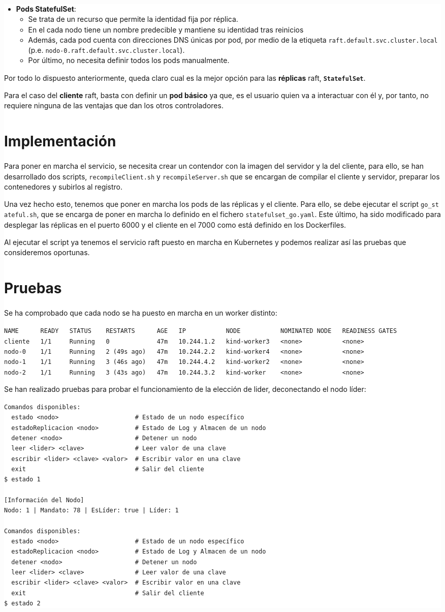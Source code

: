 - **Pods StatefulSet**:
  - Se trata de un recurso que permite la identidad fija por réplica.
  - En el cada nodo tiene un nombre predecible y mantiene su identidad tras reinicios
  - Además, cada pod cuenta con direcciones DNS únicas por pod, por medio de la etiqueta `raft.default.svc.cluster.local` (p.e. `nodo-0.raft.default.svc.cluster.local`).
  - Por último, no necesita definir todos los pods manualmente. 

Por todo lo dispuesto anteriormente, queda claro cual es la mejor opción para las **réplicas** raft, **`StatefulSet`**.

Para el caso del **cliente** raft, basta con definir un **pod básico** ya que, es el usuario quien va a interactuar con él y, por tanto, no requiere ninguna de las ventajas que dan los otros controladores.

# Implementación

Para poner en marcha el servicio, se necesita crear un contendor con la imagen del servidor y la del cliente, para ello, se han desarrollado dos scripts, `recompileClient.sh` y `recompileServer.sh` que se encargan de compilar el cliente y servidor, preparar los contenedores y subirlos al registro.

Una vez hecho esto, tenemos que poner en marcha los pods de las réplicas y el cliente. Para ello, se debe ejecutar el script `go_stateful.sh`, que se encarga de poner en marcha lo definido en el fichero `statefulset_go.yaml`. Este último, ha sido modificado para desplegar las réplicas en el puerto 6000 y el cliente en el 7000 como está definido en los Dockerfiles.

Al ejecutar el script ya tenemos el servicio raft puesto en marcha en Kubernetes y podemos realizar así las pruebas que consideremos oportunas.


# Pruebas

Se ha comprobado que cada nodo se ha puesto en marcha en un worker distinto:

```
NAME      READY   STATUS    RESTARTS      AGE   IP           NODE           NOMINATED NODE   READINESS GATES
cliente   1/1     Running   0             47m   10.244.1.2   kind-worker3   <none>           <none>
nodo-0    1/1     Running   2 (49s ago)   47m   10.244.2.2   kind-worker4   <none>           <none>
nodo-1    1/1     Running   3 (46s ago)   47m   10.244.4.2   kind-worker2   <none>           <none>
nodo-2    1/1     Running   3 (43s ago)   47m   10.244.3.2   kind-worker    <none>           <none>
```

Se han realizado pruebas para probar el funcionamiento de la elección de lider, deconectando el nodo líder:

```
Comandos disponibles:
  estado <nodo>                     # Estado de un nodo específico
  estadoReplicacion <nodo>          # Estado de Log y Almacen de un nodo
  detener <nodo>                    # Detener un nodo
  leer <lider> <clave>              # Leer valor de una clave
  escribir <lider> <clave> <valor>  # Escribir valor en una clave
  exit                              # Salir del cliente
$ estado 1

[Información del Nodo]
Nodo: 1 | Mandato: 78 | EsLíder: true | Líder: 1

Comandos disponibles:
  estado <nodo>                     # Estado de un nodo específico
  estadoReplicacion <nodo>          # Estado de Log y Almacen de un nodo
  detener <nodo>                    # Detener un nodo
  leer <lider> <clave>              # Leer valor de una clave
  escribir <lider> <clave> <valor>  # Escribir valor en una clave
  exit                              # Salir del cliente
$ estado 2
```
